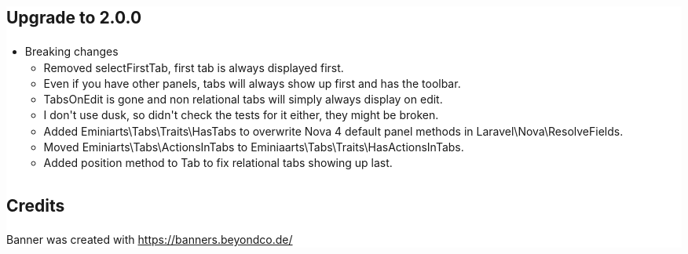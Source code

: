 ## Upgrade to 2.0.0
- Breaking changes
   - Removed selectFirstTab, first tab is always displayed first.
   - Even if you have other panels, tabs will always show up first and has the toolbar.
   - TabsOnEdit is gone and non relational tabs will simply always display on edit.
   - I don't use dusk, so didn't check the tests for it either, they might be broken.
   - Added Eminiarts\Tabs\Traits\HasTabs to overwrite Nova 4 default panel methods in Laravel\Nova\ResolveFields.
   - Moved Eminiarts\Tabs\ActionsInTabs to Eminiaarts\Tabs\Traits\HasActionsInTabs.
   - Added position method to Tab to fix relational tabs showing up last.

## Credits
Banner was created with https://banners.beyondco.de/
